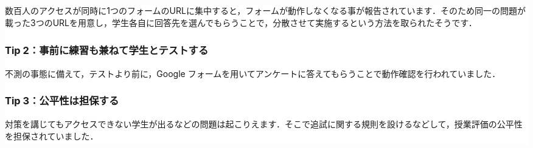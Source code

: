 数百人のアクセスが同時に1つのフォームのURLに集中すると，フォームが動作しなくなる事が報告されています．そのため同一の問題が載った3つのURLを用意し，学生各自に回答先を選んでもらうことで，分散させて実施するという方法を取られたそうです．

### Tip 2：事前に練習も兼ねて学生とテストする

不測の事態に備えて，テストより前に，Google フォームを用いてアンケートに答えてもらうことで動作確認を行われていました．

### Tip 3：公平性は担保する

対策を講じてもアクセスできない学生が出るなどの問題は起こりえます．そこで追試に関する規則を設けるなどして，授業評価の公平性を担保されていました．
